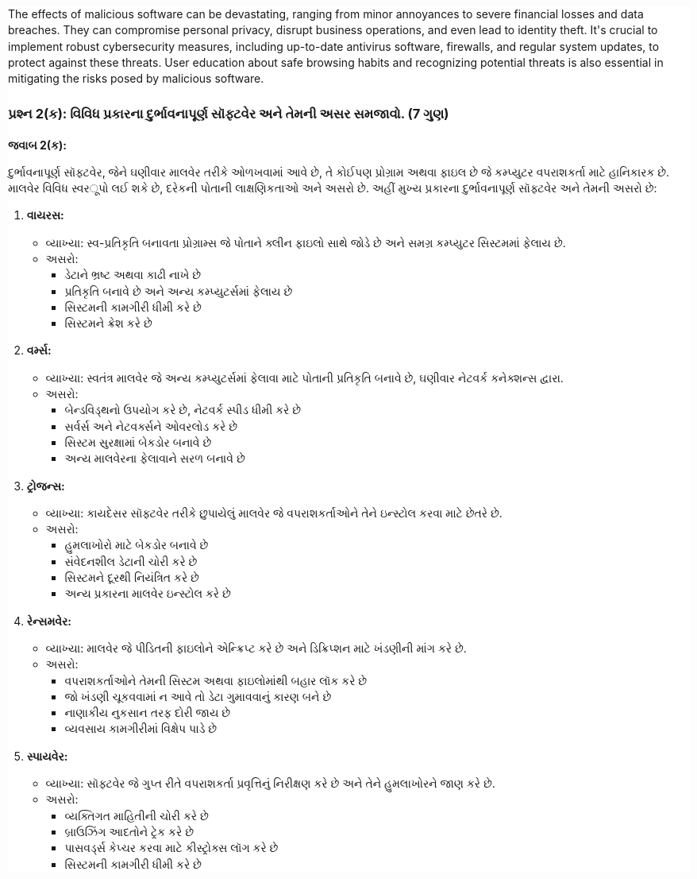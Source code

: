 The effects of malicious software can be devastating, ranging from minor annoyances to severe financial losses and data breaches. They can compromise personal privacy, disrupt business operations, and even lead to identity theft. It's crucial to implement robust cybersecurity measures, including up-to-date antivirus software, firewalls, and regular system updates, to protect against these threats. User education about safe browsing habits and recognizing potential threats is also essential in mitigating the risks posed by malicious software.

### પ્રશ્ન 2(ક): વિવિધ પ્રકારના દુર્ભાવનાપૂર્ણ સૉફ્ટવેર અને તેમની અસર સમજાવો. (7 ગુણ)

**જવાબ 2(ક):**

દુર્ભાવનાપૂર્ણ સૉફ્ટવેર, જેને ઘણીવાર માલવેર તરીકે ઓળખવામાં આવે છે, તે કોઈપણ પ્રોગ્રામ અથવા ફાઇલ છે જે કમ્પ્યુટર વપરાશકર્તા માટે હાનિકારક છે. માલવેર વિવિધ સ્વરूપો લઈ શકે છે, દરેકની પોતાની લાક્ષણિકતાઓ અને અસરો છે. અહીં મુખ્ય પ્રકારના દુર્ભાવનાપૂર્ણ સૉફ્ટવેર અને તેમની અસરો છે:

1. **વાયરસ:**
   - વ્યાખ્યા: સ્વ-પ્રતિકૃતિ બનાવતા પ્રોગ્રામ્સ જે પોતાને ક્લીન ફાઇલો સાથે જોડે છે અને સમગ્ર કમ્પ્યુટર સિસ્ટમમાં ફેલાય છે.
   - અસરો:
     - ડેટાને ભ્રષ્ટ અથવા કાઢી નાખે છે
     - પ્રતિકૃતિ બનાવે છે અને અન્ય કમ્પ્યુટર્સમાં ફેલાય છે
     - સિસ્ટમની કામગીરી ધીમી કરે છે
     - સિસ્ટમને ક્રેશ કરે છે

2. **વર્મ્સ:**
   - વ્યાખ્યા: સ્વતંત્ર માલવેર જે અન્ય કમ્પ્યુટર્સમાં ફેલાવા માટે પોતાની પ્રતિકૃતિ બનાવે છે, ઘણીવાર નેટવર્ક કનેક્શન્સ દ્વારા.
   - અસરો:
     - બેન્ડવિડ્થનો ઉપયોગ કરે છે, નેટવર્ક સ્પીડ ધીમી કરે છે
     - સર્વર્સ અને નેટવર્ક્સને ઓવરલોડ કરે છે
     - સિસ્ટમ સુરક્ષામાં બેકડોર બનાવે છે
     - અન્ય માલવેરના ફેલાવાને સરળ બનાવે છે

3. **ટ્રોજન્સ:**
   - વ્યાખ્યા: કાયદેસર સૉફ્ટવેર તરીકે છુપાયેલું માલવેર જે વપરાશકર્તાઓને તેને ઇન્સ્ટોલ કરવા માટે છેતરે છે.
   - અસરો:
     - હુમલાખોરો માટે બેકડોર બનાવે છે
     - સંવેદનશીલ ડેટાની ચોરી કરે છે
     - સિસ્ટમને દૂરથી નિયંત્રિત કરે છે
     - અન્ય પ્રકારના માલવેર ઇન્સ્ટોલ કરે છે

4. **રેન્સમવેર:**
   - વ્યાખ્યા: માલવેર જે પીડિતની ફાઇલોને એન્ક્રિપ્ટ કરે છે અને ડિક્રિપ્શન માટે ખંડણીની માંગ કરે છે.
   - અસરો:
     - વપરાશકર્તાઓને તેમની સિસ્ટમ અથવા ફાઇલોમાંથી બહાર લૉક કરે છે
     - જો ખંડણી ચૂકવવામાં ન આવે તો ડેટા ગુમાવવાનું કારણ બને છે
     - નાણાકીય નુકસાન તરફ દોરી જાય છે
     - વ્યવસાય કામગીરીમાં વિક્ષેપ પાડે છે

5. **સ્પાયવેર:**
   - વ્યાખ્યા: સૉફ્ટવેર જે ગુપ્ત રીતે વપરાશકર્તા પ્રવૃત્તિનું નિરીક્ષણ કરે છે અને તેને હુમલાખોરને જાણ કરે છે.
   - અસરો:
     - વ્યક્તિગત માહિતીની ચોરી કરે છે
     - બ્રાઉઝિંગ આદતોને ટ્રેક કરે છે
     - પાસવર્ડ્સ કેપ્ચર કરવા માટે કીસ્ટ્રોક્સ લૉગ કરે છે
     - સિસ્ટમની કામગીરી ધીમી કરે છે
